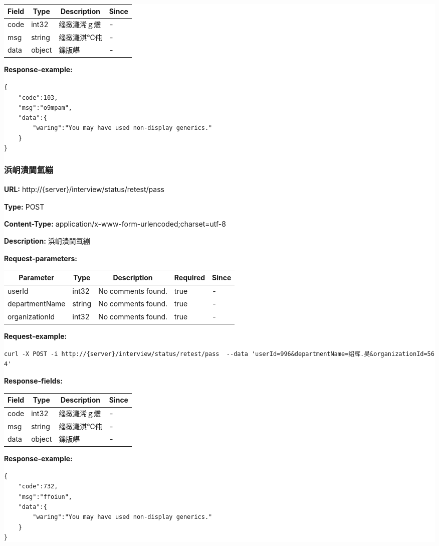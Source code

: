Field | Type|Description|Since
---|---|---|---
code|int32|缁撴灉浠ｇ爜|-
msg|string|缁撴灉淇℃伅|-
data|object|鏁版嵁|-

**Response-example:**
```
{
	"code":103,
	"msg":"o9mpam",
	"data":{
		"waring":"You may have used non-display generics."
	}
}
```

### 浜岄潰閫氳繃
**URL:** http://{server}/interview/status/retest/pass

**Type:** POST


**Content-Type:** application/x-www-form-urlencoded;charset=utf-8

**Description:** 浜岄潰閫氳繃

**Request-parameters:**

Parameter | Type|Description|Required|Since
---|---|---|---|---
userId|int32|No comments found.|true|-
departmentName|string|No comments found.|true|-
organizationId|int32|No comments found.|true|-

**Request-example:**
```
curl -X POST -i http://{server}/interview/status/retest/pass  --data 'userId=996&departmentName=绍辉.吴&organizationId=564'
```
**Response-fields:**

Field | Type|Description|Since
---|---|---|---
code|int32|缁撴灉浠ｇ爜|-
msg|string|缁撴灉淇℃伅|-
data|object|鏁版嵁|-

**Response-example:**
```
{
	"code":732,
	"msg":"ffoiun",
	"data":{
		"waring":"You may have used non-display generics."
	}
}
```
